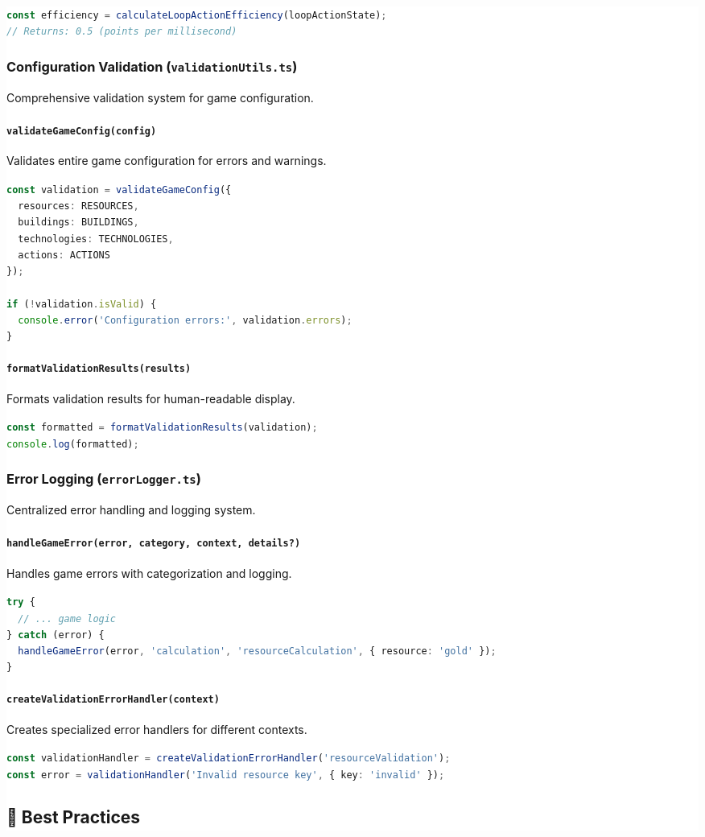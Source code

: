 ```typescript
const efficiency = calculateLoopActionEfficiency(loopActionState);
// Returns: 0.5 (points per millisecond)
```

### Configuration Validation (`validationUtils.ts`)
Comprehensive validation system for game configuration.

#### `validateGameConfig(config)`
Validates entire game configuration for errors and warnings.

```typescript
const validation = validateGameConfig({
  resources: RESOURCES,
  buildings: BUILDINGS,
  technologies: TECHNOLOGIES,
  actions: ACTIONS
});

if (!validation.isValid) {
  console.error('Configuration errors:', validation.errors);
}
```

#### `formatValidationResults(results)`
Formats validation results for human-readable display.

```typescript
const formatted = formatValidationResults(validation);
console.log(formatted);
```

### Error Logging (`errorLogger.ts`)
Centralized error handling and logging system.

#### `handleGameError(error, category, context, details?)`
Handles game errors with categorization and logging.

```typescript
try {
  // ... game logic
} catch (error) {
  handleGameError(error, 'calculation', 'resourceCalculation', { resource: 'gold' });
}
```

#### `createValidationErrorHandler(context)`
Creates specialized error handlers for different contexts.

```typescript
const validationHandler = createValidationErrorHandler('resourceValidation');
const error = validationHandler('Invalid resource key', { key: 'invalid' });
```

## 🔧 Best Practices

